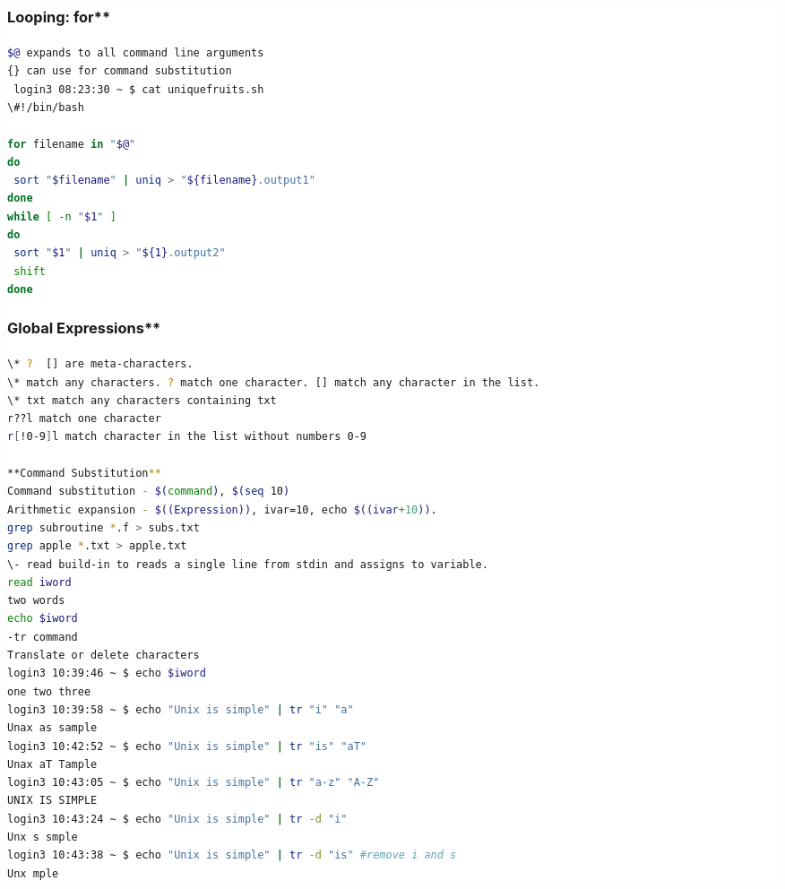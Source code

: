 ### Looping: for**
```bash
$@ expands to all command line arguments
{} can use for command substitution
 login3 08:23:30 ~ $ cat uniquefruits.sh
\#!/bin/bash

for filename in "$@"
do
 sort "$filename" | uniq > "${filename}.output1"
done
while [ -n "$1" ]
do
 sort "$1" | uniq > "${1}.output2"
 shift
done
```

### Global Expressions**
```bash
\* ?  [] are meta-characters.
\* match any characters. ? match one character. [] match any character in the list.
\* txt match any characters containing txt
r??l match one character
r[!0-9]l match character in the list without numbers 0-9

**Command Substitution**
Command substitution - $(command), $(seq 10)
Arithmetic expansion - $((Expression)), ivar=10, echo $((ivar+10)).
grep subroutine *.f > subs.txt
grep apple *.txt > apple.txt
\- read build-in to reads a single line from stdin and assigns to variable.
read iword
two words
echo $iword
-tr command
Translate or delete characters
login3 10:39:46 ~ $ echo $iword
one two three
login3 10:39:58 ~ $ echo "Unix is simple" | tr "i" "a"
Unax as sample
login3 10:42:52 ~ $ echo "Unix is simple" | tr "is" "aT"
Unax aT Tample
login3 10:43:05 ~ $ echo "Unix is simple" | tr "a-z" "A-Z"
UNIX IS SIMPLE
login3 10:43:24 ~ $ echo "Unix is simple" | tr -d "i"
Unx s smple
login3 10:43:38 ~ $ echo "Unix is simple" | tr -d "is" #remove i and s
Unx mple
```
